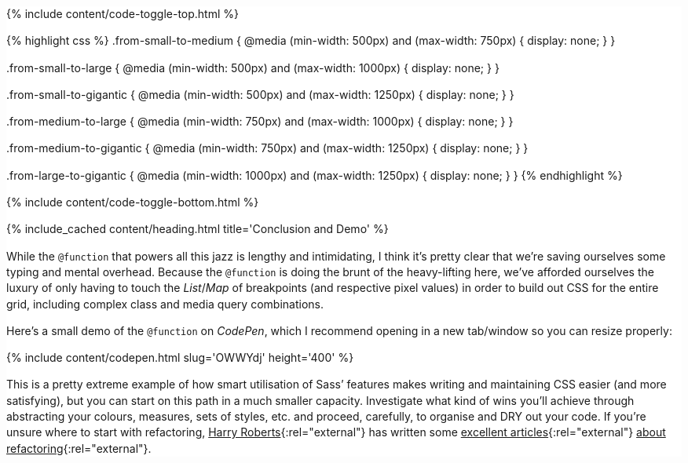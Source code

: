 {% include content/code-toggle-top.html %}

{% highlight css %}
.from-small-to-medium {
    @media (min-width: 500px) and (max-width: 750px) {
        display: none;
    }
}

.from-small-to-large {
    @media (min-width: 500px) and (max-width: 1000px) {
        display: none;
    }
}

.from-small-to-gigantic {
    @media (min-width: 500px) and (max-width: 1250px) {
        display: none;
    }
}

.from-medium-to-large {
    @media (min-width: 750px) and (max-width: 1000px) {
        display: none;
    }
}

.from-medium-to-gigantic {
    @media (min-width: 750px) and (max-width: 1250px) {
        display: none;
    }
}

.from-large-to-gigantic {
    @media (min-width: 1000px) and (max-width: 1250px) {
        display: none;
    }
}
{% endhighlight %}

{% include content/code-toggle-bottom.html %}


{% include_cached content/heading.html title='Conclusion and Demo' %}

While the `@function` that powers all this jazz is lengthy and intimidating, I think it’s pretty clear that we’re saving ourselves some typing and mental overhead. Because the `@function` is doing the brunt of the heavy-lifting here, we’ve afforded ourselves the luxury of only having to touch the *List*/*Map* of breakpoints (and respective pixel values) in order to build out CSS for the entire grid, including complex class and media query combinations.

Here’s a small demo of the `@function` on *CodePen*, which I recommend opening in a new tab/window so you can resize properly:

{% include content/codepen.html slug='OWWYdj' height='400' %}

This is a pretty extreme example of how smart utilisation of Sass’ features makes writing and maintaining CSS easier (and more satisfying), but you can start on this path in a much smaller capacity. Investigate what kind of wins you’ll achieve through abstracting your colours, measures, sets of styles, etc. and proceed, carefully, to organise and DRY out your code. If you’re unsure where to start with refactoring, [Harry Roberts](https://csswizardry.com/){:rel="external"} has written some [excellent articles](https://csswizardry.com/2017/06/refactoring-tunnels/){:rel="external"} [about refactoring](https://csswizardry.com/2016/08/refactoring-css-the-three-i-s/){:rel="external"}.
